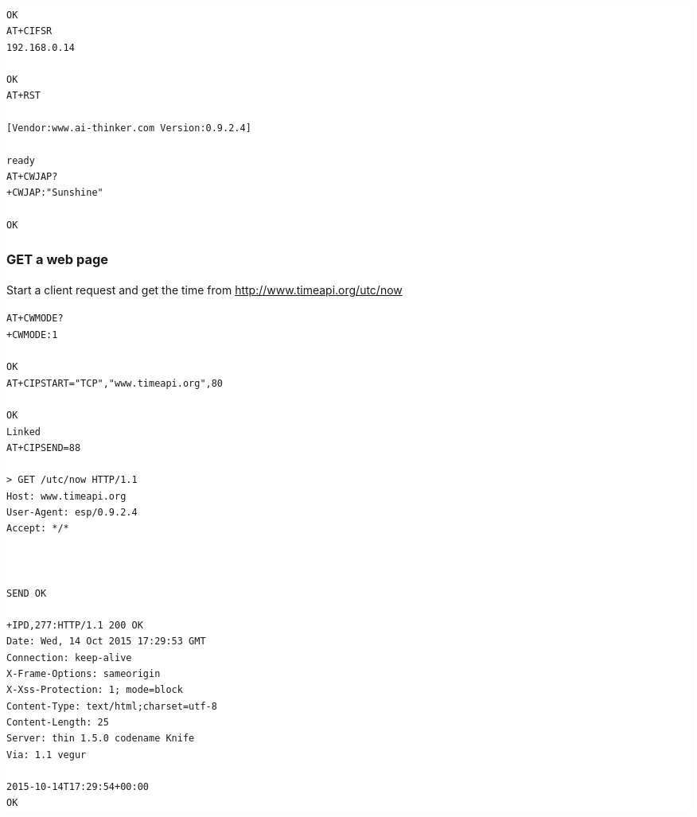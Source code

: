 ```
OK
AT+CIFSR
192.168.0.14

OK
AT+RST

[Vendor:www.ai-thinker.com Version:0.9.2.4]

ready
AT+CWJAP?
+CWJAP:"Sunshine"

OK
```

### GET a web page

Start a client request and get the time from http://www.timeapi.org/utc/now

```
AT+CWMODE?
+CWMODE:1

OK
AT+CIPSTART="TCP","www.timeapi.org",80

OK
Linked
AT+CIPSEND=88

> GET /utc/now HTTP/1.1
Host: www.timeapi.org
User-Agent: esp/0.9.2.4
Accept: */*



SEND OK

+IPD,277:HTTP/1.1 200 OK
Date: Wed, 14 Oct 2015 17:29:53 GMT
Connection: keep-alive
X-Frame-Options: sameorigin
X-Xss-Protection: 1; mode=block
Content-Type: text/html;charset=utf-8
Content-Length: 25
Server: thin 1.5.0 codename Knife
Via: 1.1 vegur

2015-10-14T17:29:54+00:00
OK
```
